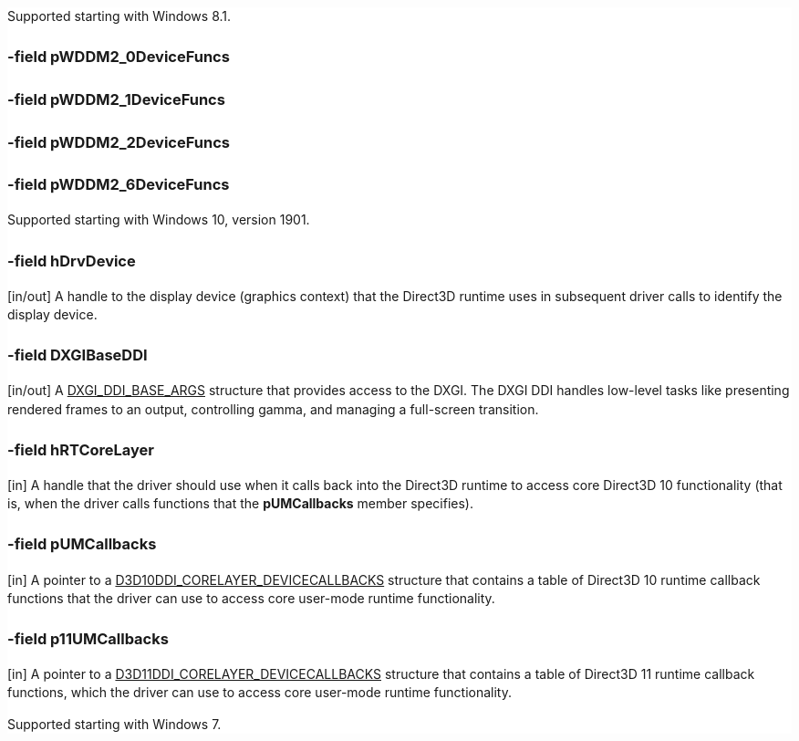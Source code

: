 Supported starting with Windows 8.1.


### -field pWDDM2_0DeviceFuncs

 


### -field pWDDM2_1DeviceFuncs

 


### -field pWDDM2_2DeviceFuncs

 
### -field pWDDM2_6DeviceFuncs

Supported starting with Windows 10, version 1901.

### -field hDrvDevice

[in/out] A handle to the display device (graphics context) that the Direct3D runtime uses in subsequent driver calls to identify the display device.


### -field DXGIBaseDDI

[in/out] A <a href="https://docs.microsoft.com/windows-hardware/drivers/ddi/dxgiddi/ns-dxgiddi-dxgi_ddi_base_args">DXGI_DDI_BASE_ARGS</a> structure that provides access to the DXGI. The DXGI DDI handles low-level tasks like presenting rendered frames to an output, controlling gamma, and managing a full-screen transition. 


### -field hRTCoreLayer

[in] A handle that the driver should use when it calls back into the Direct3D runtime to access core Direct3D 10 functionality (that is, when the driver calls functions that the <b>pUMCallbacks</b> member specifies). 


### -field pUMCallbacks

[in] A pointer to a <a href="https://docs.microsoft.com/windows-hardware/drivers/ddi/d3d10umddi/ns-d3d10umddi-d3d10ddi_corelayer_devicecallbacks">D3D10DDI_CORELAYER_DEVICECALLBACKS</a> structure that contains a table of Direct3D 10 runtime callback functions that the driver can use to access core user-mode runtime functionality. 


### -field p11UMCallbacks

[in] A pointer to a <a href="https://docs.microsoft.com/windows-hardware/drivers/ddi/d3d10umddi/ns-d3d10umddi-d3d11ddi_corelayer_devicecallbacks">D3D11DDI_CORELAYER_DEVICECALLBACKS</a> structure that contains a table of Direct3D 11 runtime callback functions, which the driver can use to access core user-mode runtime functionality.

Supported starting with Windows 7.
